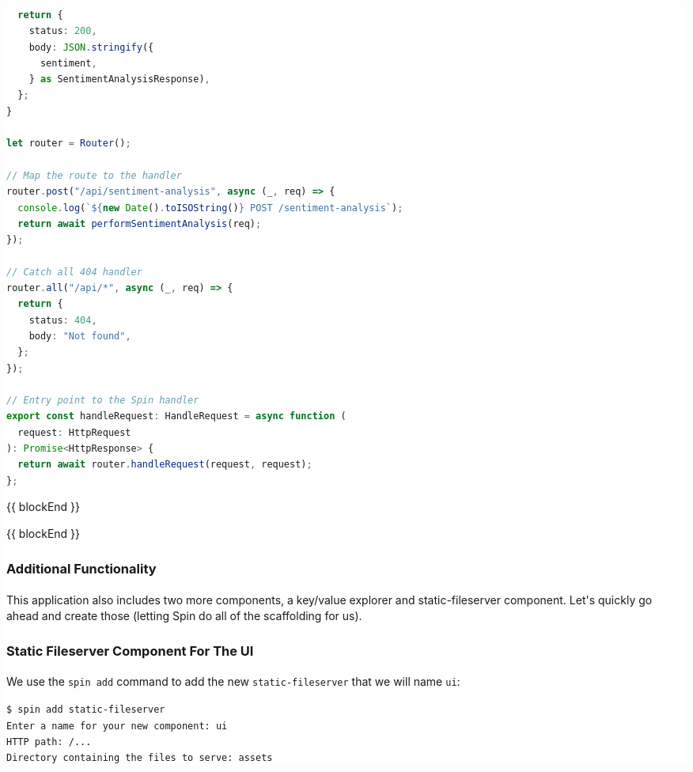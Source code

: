 ```typescript
  return {
    status: 200,
    body: JSON.stringify({
      sentiment,
    } as SentimentAnalysisResponse),
  };
}

let router = Router();

// Map the route to the handler
router.post("/api/sentiment-analysis", async (_, req) => {
  console.log(`${new Date().toISOString()} POST /sentiment-analysis`);
  return await performSentimentAnalysis(req);
});

// Catch all 404 handler
router.all("/api/*", async (_, req) => {
  return {
    status: 404,
    body: "Not found",
  };
});

// Entry point to the Spin handler
export const handleRequest: HandleRequest = async function (
  request: HttpRequest
): Promise<HttpResponse> {
  return await router.handleRequest(request, request);
};
```

{{ blockEnd }}

{{ blockEnd }}

### Additional Functionality

This application also includes two more components, a key/value explorer and static-fileserver component. Let's quickly go ahead and create those (letting Spin do all of the scaffolding for us).

### Static Fileserver Component For The UI

We use the `spin add` command to add the new `static-fileserver` that we will name `ui`:



```bash
$ spin add static-fileserver
Enter a name for your new component: ui
HTTP path: /...
Directory containing the files to serve: assets

```
